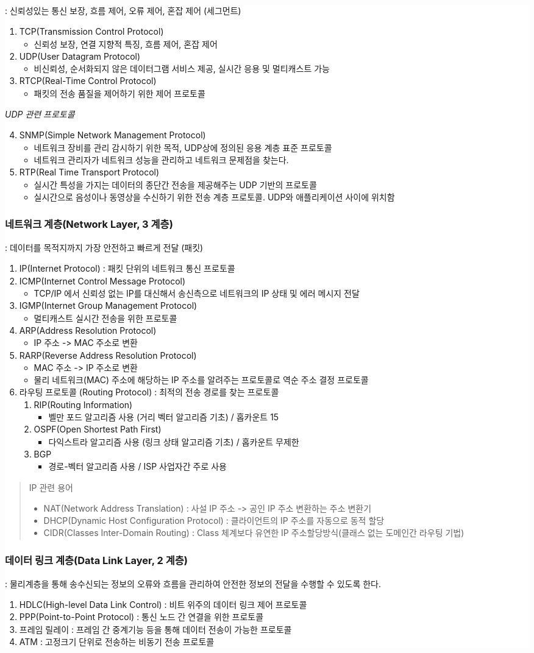 : 신뢰성있는 통신 보장, 흐름 제어, 오류 제어, 혼잡 제어 (세그먼트)

1. TCP(Transmission Control Protocol)
   - 신뢰성 보장, 연결 지향적 특징, 흐름 제어, 혼잡 제어
2. UDP(User Datagram Protocol)
   - 비신뢰성, 순서화되지 않은 데이터그램 서비스 제공, 실시간 응용 및 멀티캐스트 가능
3. RTCP(Real-Time Control Protocol)
   - 패킷의 전송 품질을 제어하기 위한 제어 프로토콜

*UDP 관련 프로토콜*

4. SNMP(Simple Network Management Protocol)
   - 네트워크 장비를 관리 감시하기 위한 목적, UDP상에 정의된 응용 계층 표준 프로토콜
   - 네트워크 관리자가 네트워크 성능을 관리하고 네트워크 문제점을 찾는다.
5. RTP(Real Time Transport Protocol)
   - 실시간 특성을 가지는 데이터의 종단간 전송을 제공해주는 UDP 기반의 프로토콜
   - 실시간으로 음성이나 동영상을 수신하기 위한 전송 계층 프로토콜. UDP와 애플리케이션 사이에 위치함

### 네트워크 계층(Network Layer, 3 계층)

: 데이터를 목적지까지 가장 안전하고 빠르게 전달 (패킷)

1. IP(Internet Protocol) : 패킷 단위의 네트워크 통신 프로토콜
2. ICMP(Internet Control Message Protocol)
   - TCP/IP 에서 신뢰성 없는 IP를 대신해서 송신측으로 네트워크의 IP 상태 및 에러 메시지 전달
3. IGMP(Internet Group Management Protocol)
   - 멀티캐스트 실시간 전송을 위한 프로토콜
4. ARP(Address Resolution Protocol)
   - IP 주소 -> MAC 주소로 변환
5. RARP(Reverse Address Resolution Protocol)
   - MAC 주소 -> IP 주소로 변환
   - 물리 네트워크(MAC) 주소에 해당하는 IP 주소를 알려주는 프로토콜로 역순 주소 결정 프로토콜
6. 라우팅 프로토콜 (Routing Protocol) : 최적의 전송 경로를 찾는 프로토콜
   1. RIP(Routing Information)
      - 벨만 포드 알고리즘 사용 (거리 벡터 알고리즘 기초) / 홉카운트 15
   2. OSPF(Open Shortest Path First)
      - 다익스트라 알고리즘 사용 (링크 상태 알고리즘 기초) / 홉카운트 무제한
   3. BGP
      - 경로-벡터 알고리즘 사용 / ISP 사업자간 주로 사용

> IP 관련 용어
>
> - NAT(Network Address Translation) : 사설 IP 주소 -> 공인 IP 주소 변환하는 주소 변환기
> - DHCP(Dynamic Host Configuration Protocol) : 클라이언트의 IP 주소를 자동으로 동적 할당
> - CIDR(Classes Inter-Domain Routing) : Class 체계보다 유연한 IP 주소할당방식(클래스 없는 도메인간 라우팅 기법)

### 데이터 링크 계층(Data Link Layer, 2 계층)

: 물리계층을 통해 송수신되는 정보의 오류와 흐름을 관리하여 안전한 정보의 전달을 수행할 수 있도록 한다.

1. HDLC(High-level Data Link Control) : 비트 위주의 데이터 링크 제어 프로토콜
2. PPP(Point-to-Point Protocol) : 통신 노드 간 연결을 위한 프로토콜
3. 프레임 릴레이 : 프레임 간 중계기능 등을 통해 데이터 전송이 가능한 프로토콜
4. ATM : 고정크기 단위로 전송하는 비동기 전송 프로토콜
